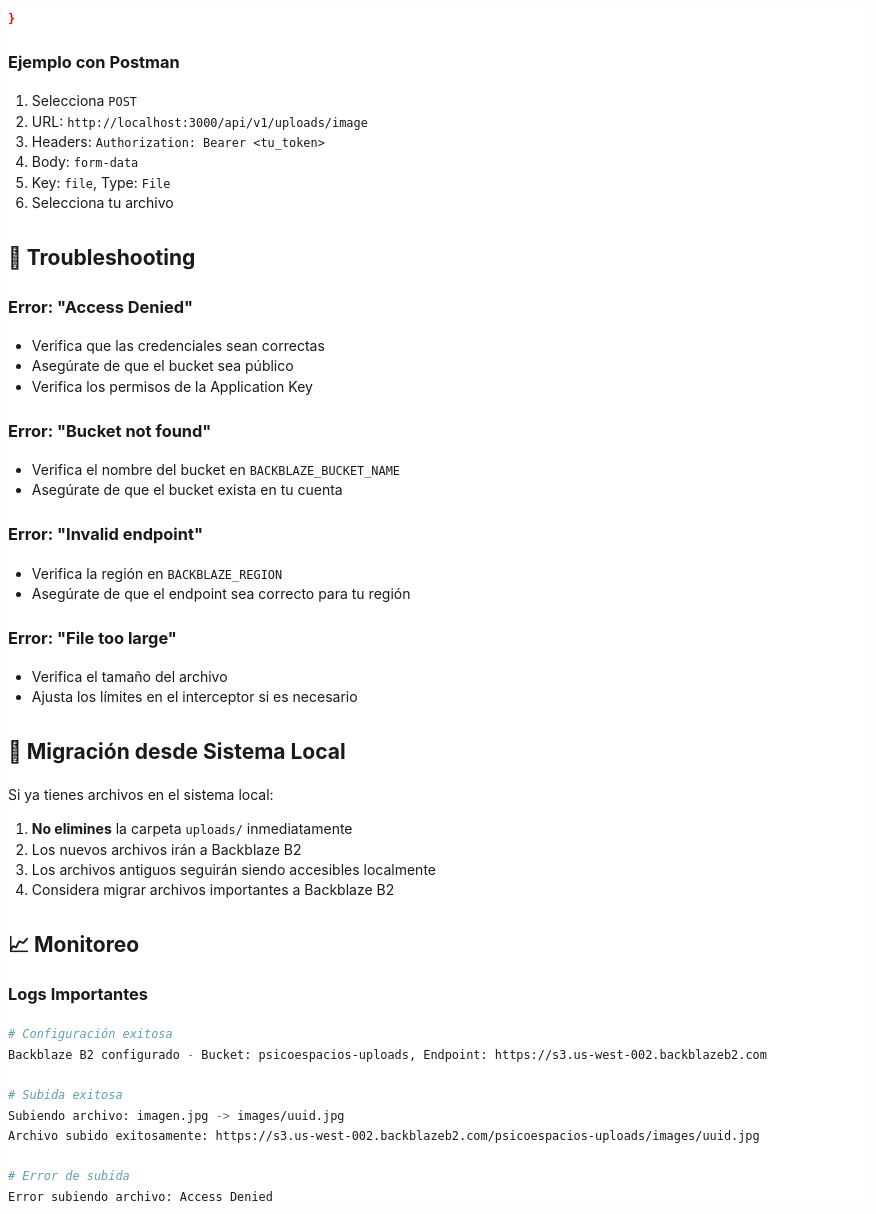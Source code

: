 ```bash
}
```

### Ejemplo con Postman
1. Selecciona `POST`
2. URL: `http://localhost:3000/api/v1/uploads/image`
3. Headers: `Authorization: Bearer <tu_token>`
4. Body: `form-data`
5. Key: `file`, Type: `File`
6. Selecciona tu archivo

## 🚨 Troubleshooting

### Error: "Access Denied"
- Verifica que las credenciales sean correctas
- Asegúrate de que el bucket sea público
- Verifica los permisos de la Application Key

### Error: "Bucket not found"
- Verifica el nombre del bucket en `BACKBLAZE_BUCKET_NAME`
- Asegúrate de que el bucket exista en tu cuenta

### Error: "Invalid endpoint"
- Verifica la región en `BACKBLAZE_REGION`
- Asegúrate de que el endpoint sea correcto para tu región

### Error: "File too large"
- Verifica el tamaño del archivo
- Ajusta los límites en el interceptor si es necesario

## 🔄 Migración desde Sistema Local

Si ya tienes archivos en el sistema local:

1. **No elimines** la carpeta `uploads/` inmediatamente
2. Los nuevos archivos irán a Backblaze B2
3. Los archivos antiguos seguirán siendo accesibles localmente
4. Considera migrar archivos importantes a Backblaze B2

## 📈 Monitoreo

### Logs Importantes
```bash
# Configuración exitosa
Backblaze B2 configurado - Bucket: psicoespacios-uploads, Endpoint: https://s3.us-west-002.backblazeb2.com

# Subida exitosa
Subiendo archivo: imagen.jpg -> images/uuid.jpg
Archivo subido exitosamente: https://s3.us-west-002.backblazeb2.com/psicoespacios-uploads/images/uuid.jpg

# Error de subida
Error subiendo archivo: Access Denied
```
